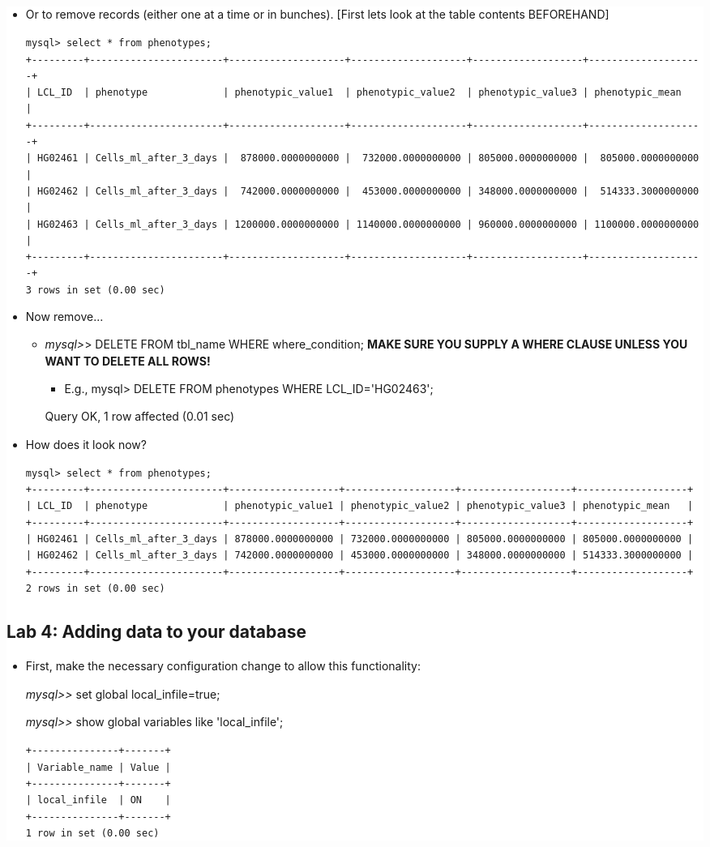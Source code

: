   * Or to remove records (either one at a time or in bunches).  [First lets look at the table contents BEFOREHAND]

		mysql> select * from phenotypes;
		+---------+-----------------------+--------------------+--------------------+-------------------+--------------------+
		| LCL_ID  | phenotype             | phenotypic_value1  | phenotypic_value2  | phenotypic_value3 | phenotypic_mean    |
		+---------+-----------------------+--------------------+--------------------+-------------------+--------------------+
		| HG02461 | Cells_ml_after_3_days |  878000.0000000000 |  732000.0000000000 | 805000.0000000000 |  805000.0000000000 |
		| HG02462 | Cells_ml_after_3_days |  742000.0000000000 |  453000.0000000000 | 348000.0000000000 |  514333.3000000000 |
		| HG02463 | Cells_ml_after_3_days | 1200000.0000000000 | 1140000.0000000000 | 960000.0000000000 | 1100000.0000000000 |
		+---------+-----------------------+--------------------+--------------------+-------------------+--------------------+
		3 rows in set (0.00 sec)
	
  * Now remove...
	* _mysql>_> DELETE FROM tbl\_name WHERE where\_condition; __MAKE SURE YOU SUPPLY A WHERE CLAUSE UNLESS YOU WANT TO DELETE ALL ROWS!__
		* E.g., mysql> DELETE FROM phenotypes WHERE LCL_ID='HG02463';
		
		Query OK, 1 row affected (0.01 sec)

  * How does it look now?

		mysql> select * from phenotypes;                     
		+---------+-----------------------+-------------------+-------------------+-------------------+-------------------+
		| LCL_ID  | phenotype             | phenotypic_value1 | phenotypic_value2 | phenotypic_value3 | phenotypic_mean   |
		+---------+-----------------------+-------------------+-------------------+-------------------+-------------------+
		| HG02461 | Cells_ml_after_3_days | 878000.0000000000 | 732000.0000000000 | 805000.0000000000 | 805000.0000000000 |
		| HG02462 | Cells_ml_after_3_days | 742000.0000000000 | 453000.0000000000 | 348000.0000000000 | 514333.3000000000 |
		+---------+-----------------------+-------------------+-------------------+-------------------+-------------------+
		2 rows in set (0.00 sec)		


<a name='lab4'></a>
## Lab 4: Adding data to your database

  * First, make the necessary configuration change to allow this functionality:
  
  	_mysql>>_ set global local_infile=true;
  		
  	_mysql>>_ show global variables like 'local_infile';
  		
  		+---------------+-------+
		| Variable_name | Value |
		+---------------+-------+
		| local_infile  | ON    |
		+---------------+-------+
		1 row in set (0.00 sec)
		